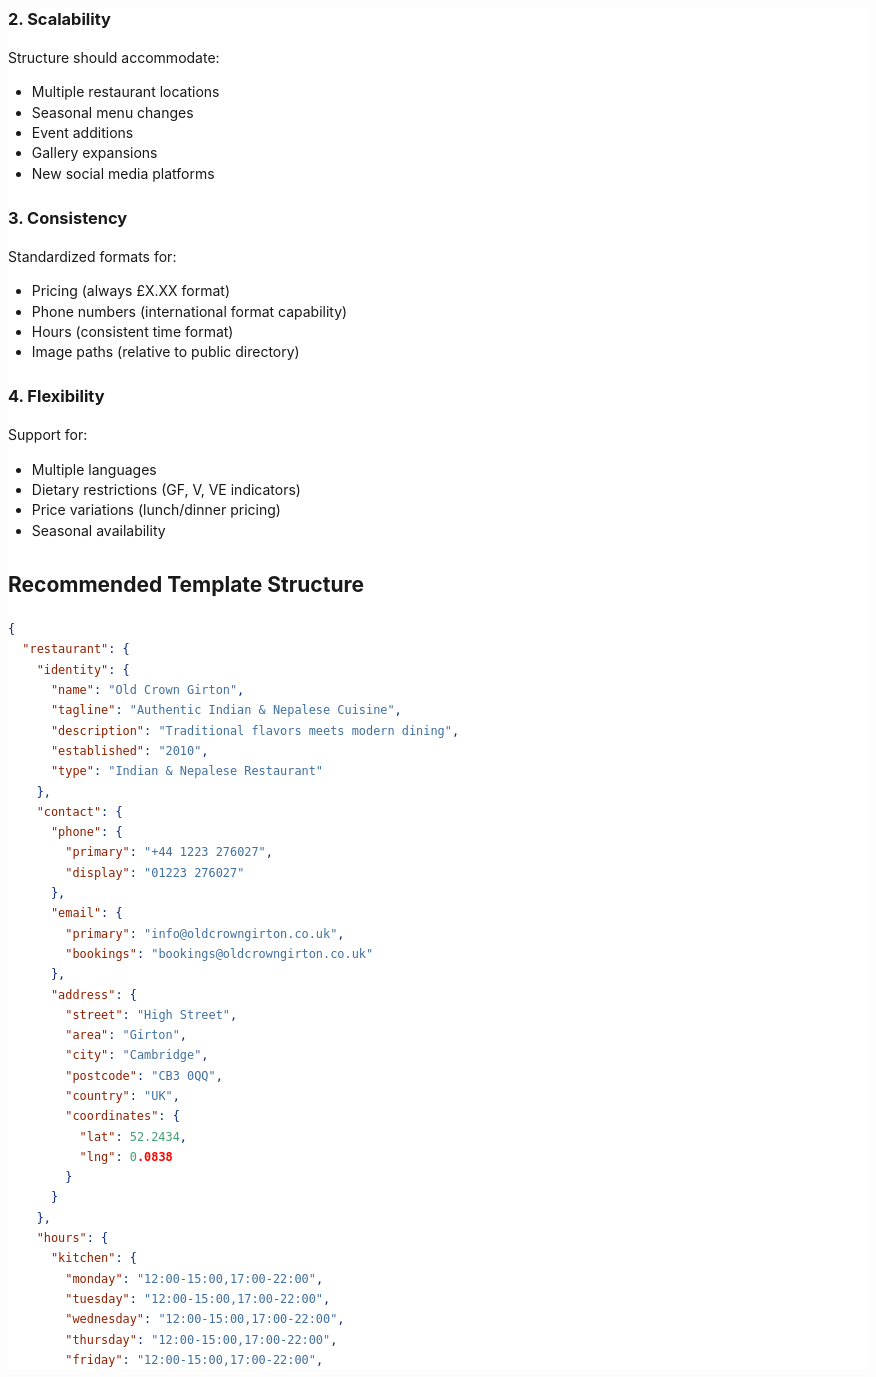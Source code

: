 ### 2. Scalability
Structure should accommodate:
- Multiple restaurant locations
- Seasonal menu changes
- Event additions
- Gallery expansions
- New social media platforms

### 3. Consistency
Standardized formats for:
- Pricing (always £X.XX format)
- Phone numbers (international format capability)
- Hours (consistent time format)
- Image paths (relative to public directory)

### 4. Flexibility
Support for:
- Multiple languages
- Dietary restrictions (GF, V, VE indicators)
- Price variations (lunch/dinner pricing)
- Seasonal availability

## Recommended Template Structure

```json
{
  "restaurant": {
    "identity": {
      "name": "Old Crown Girton",
      "tagline": "Authentic Indian & Nepalese Cuisine",
      "description": "Traditional flavors meets modern dining",
      "established": "2010",
      "type": "Indian & Nepalese Restaurant"
    },
    "contact": {
      "phone": {
        "primary": "+44 1223 276027",
        "display": "01223 276027"
      },
      "email": {
        "primary": "info@oldcrowngirton.co.uk",
        "bookings": "bookings@oldcrowngirton.co.uk"
      },
      "address": {
        "street": "High Street",
        "area": "Girton",
        "city": "Cambridge",
        "postcode": "CB3 0QQ",
        "country": "UK",
        "coordinates": {
          "lat": 52.2434,
          "lng": 0.0838
        }
      }
    },
    "hours": {
      "kitchen": {
        "monday": "12:00-15:00,17:00-22:00",
        "tuesday": "12:00-15:00,17:00-22:00",
        "wednesday": "12:00-15:00,17:00-22:00",
        "thursday": "12:00-15:00,17:00-22:00",
        "friday": "12:00-15:00,17:00-22:00",
```
